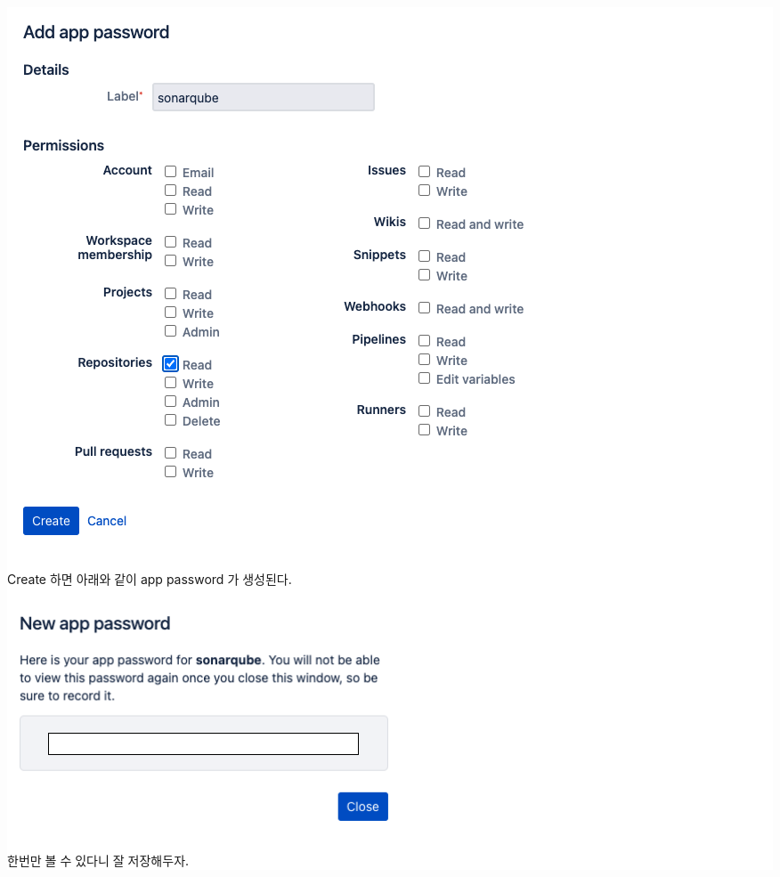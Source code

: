 ![add-app-password](/assets/images/2023-08-02-install-sonarqube-with-docker-in-local-macos/add-app-password.png)

Create 하면 아래와 같이 app password 가 생성된다.

![](/assets/images/2023-08-02-install-sonarqube-with-docker-in-local-macos/image13.png)

한번만 볼 수 있다니 잘 저장해두자.
